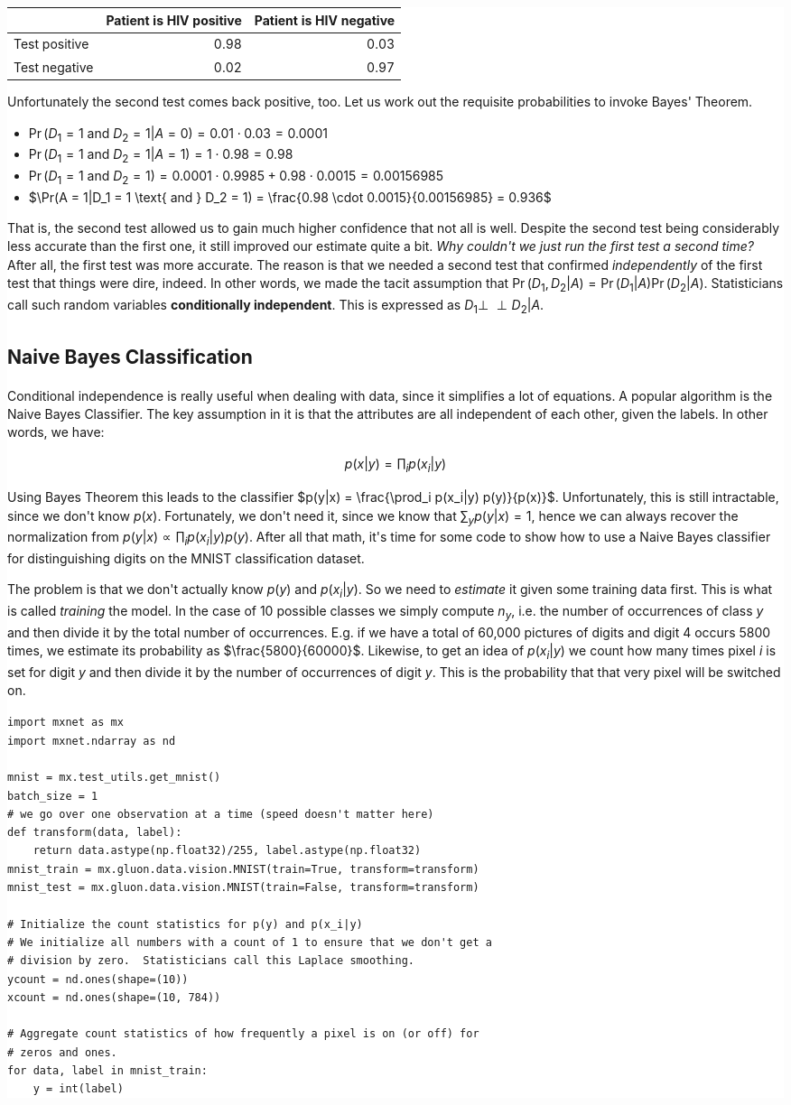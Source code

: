 |             | Patient is HIV positive | Patient is HIV negative |
|:------------|------------------------:|------------------------:|
|Test positive| 0.98 | 0.03 |
|Test negative| 0.02 | 0.97 |

Unfortunately the second test comes back positive, too. Let us work out the requisite probabilities to invoke Bayes' Theorem. 

* $\Pr(D_1 = 1 \text{ and } D_2 = 1|A = 0) = 0.01 \cdot 0.03 = 0.0001$
* $\Pr(D_1 = 1 \text{ and } D_2 = 1|A = 1) = 1 \cdot 0.98 = 0.98$
* $\Pr(D_1 = 1 \text{ and } D_2 = 1) = 0.0001 \cdot 0.9985 + 0.98 \cdot 0.0015 = 0.00156985$
* $\Pr(A = 1|D_1 = 1 \text{ and } D_2 = 1) = \frac{0.98 \cdot 0.0015}{0.00156985} = 0.936$

That is, the second test allowed us to gain much higher confidence that not all is well. Despite the second test being considerably less accurate than the first one, it still improved our estimate quite a bit. *Why couldn't we just run the first test a second time?* After all, the first test was more accurate. The reason is that we needed a second test that confirmed *independently* of the first test that things were dire, indeed. In other words, we made the tacit assumption that $\Pr(D_1, D_2|A) = \Pr(D_1|A) \Pr(D_2|A)$. Statisticians call such random variables **conditionally independent**. This is expressed as $D_1 \perp\!\!\!\perp D_2 | A$. 

## Naive Bayes Classification

Conditional independence is really useful when dealing with data, since it simplifies a lot of equations. A popular algorithm is the Naive Bayes Classifier. The key assumption in it is that the attributes are all independent of each other, given the labels. In other words, we have:

$$p(x|y) = \prod_i p(x_i|y)$$

Using Bayes Theorem this leads to the classifier $p(y|x) = \frac{\prod_i p(x_i|y) p(y)}{p(x)}$. Unfortunately, this is still intractable, since we don't know $p(x)$. Fortunately, we don't need it, since we know that $\sum_y p(y|x) = 1$, hence we can always recover the normalization from $p(y|x) \propto \prod_i p(x_i|y) p(y)$. After all that math, it's time for some code to show how to use a Naive Bayes classifier for distinguishing digits on the MNIST classification dataset. 

The problem is that we don't actually know $p(y)$ and $p(x_i|y)$. So we need to *estimate* it given some training data first. This is what is called *training* the model. In the case of 10 possible classes we simply compute $n_y$, i.e. the number of occurrences of class $y$ and then divide it by the total number of occurrences. E.g. if we have a total of 60,000 pictures of digits and digit 4 occurs 5800 times, we estimate its probability as $\frac{5800}{60000}$. Likewise, to get an idea of $p(x_i|y)$ we count how many times pixel $i$ is set for digit $y$ and then divide it by the number of occurrences of digit $y$. This is the probability that that very pixel will be switched on.

```{.python .input}
import mxnet as mx
import mxnet.ndarray as nd

mnist = mx.test_utils.get_mnist()
batch_size = 1
# we go over one observation at a time (speed doesn't matter here)
def transform(data, label):
    return data.astype(np.float32)/255, label.astype(np.float32)
mnist_train = mx.gluon.data.vision.MNIST(train=True, transform=transform)
mnist_test = mx.gluon.data.vision.MNIST(train=False, transform=transform)

# Initialize the count statistics for p(y) and p(x_i|y)
# We initialize all numbers with a count of 1 to ensure that we don't get a
# division by zero.  Statisticians call this Laplace smoothing.
ycount = nd.ones(shape=(10))
xcount = nd.ones(shape=(10, 784))

# Aggregate count statistics of how frequently a pixel is on (or off) for
# zeros and ones.
for data, label in mnist_train:
    y = int(label)
```